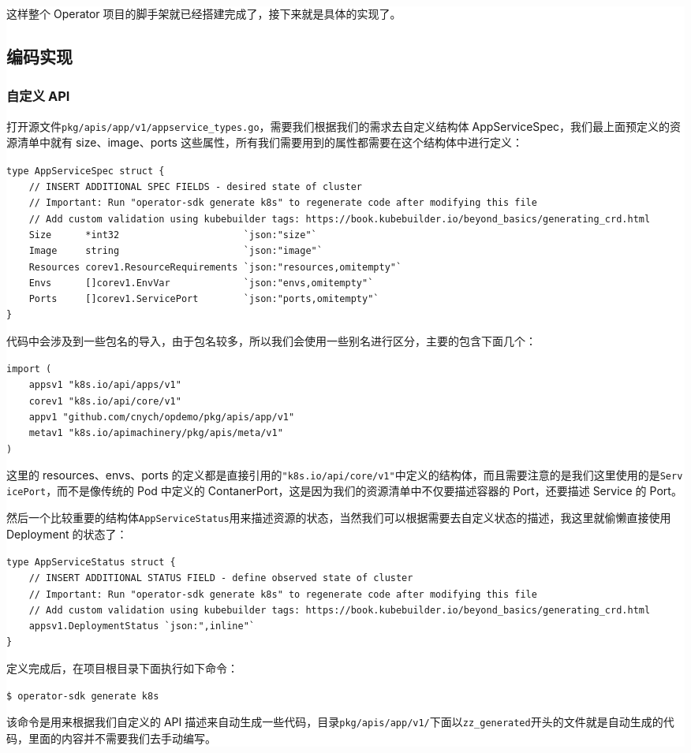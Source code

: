  这样整个 Operator 项目的脚手架就已经搭建完成了，接下来就是具体的实现了。 

## 编码实现

### 自定义 API

打开源文件`pkg/apis/app/v1/appservice_types.go`，需要我们根据我们的需求去自定义结构体 AppServiceSpec，我们最上面预定义的资源清单中就有 size、image、ports 这些属性，所有我们需要用到的属性都需要在这个结构体中进行定义：

```golang
type AppServiceSpec struct {
    // INSERT ADDITIONAL SPEC FIELDS - desired state of cluster
    // Important: Run "operator-sdk generate k8s" to regenerate code after modifying this file
    // Add custom validation using kubebuilder tags: https://book.kubebuilder.io/beyond_basics/generating_crd.html
    Size      *int32                      `json:"size"`
    Image     string                      `json:"image"`
    Resources corev1.ResourceRequirements `json:"resources,omitempty"`
    Envs      []corev1.EnvVar             `json:"envs,omitempty"`
    Ports     []corev1.ServicePort        `json:"ports,omitempty"`
}
```

代码中会涉及到一些包名的导入，由于包名较多，所以我们会使用一些别名进行区分，主要的包含下面几个：

```golang
import (
    appsv1 "k8s.io/api/apps/v1"
    corev1 "k8s.io/api/core/v1"
    appv1 "github.com/cnych/opdemo/pkg/apis/app/v1"
    metav1 "k8s.io/apimachinery/pkg/apis/meta/v1"
)
```

这里的 resources、envs、ports 的定义都是直接引用的`"k8s.io/api/core/v1"`中定义的结构体，而且需要注意的是我们这里使用的是`ServicePort`，而不是像传统的 Pod 中定义的 ContanerPort，这是因为我们的资源清单中不仅要描述容器的 Port，还要描述 Service 的 Port。

然后一个比较重要的结构体`AppServiceStatus`用来描述资源的状态，当然我们可以根据需要去自定义状态的描述，我这里就偷懒直接使用 Deployment 的状态了：

```shell
type AppServiceStatus struct {
    // INSERT ADDITIONAL STATUS FIELD - define observed state of cluster
    // Important: Run "operator-sdk generate k8s" to regenerate code after modifying this file
    // Add custom validation using kubebuilder tags: https://book.kubebuilder.io/beyond_basics/generating_crd.html
    appsv1.DeploymentStatus `json:",inline"`
}
```

定义完成后，在项目根目录下面执行如下命令：

```shell
$ operator-sdk generate k8s
```

该命令是用来根据我们自定义的 API 描述来自动生成一些代码，目录`pkg/apis/app/v1/`下面以`zz_generated`开头的文件就是自动生成的代码，里面的内容并不需要我们去手动编写。
